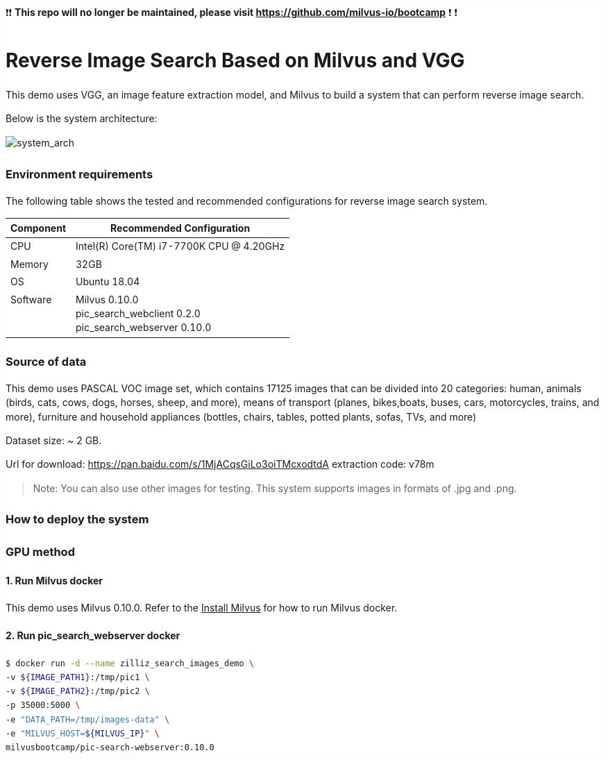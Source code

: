 :exclamation::exclamation: **This repo will no longer be maintained, please visit https://github.com/milvus-io/bootcamp** :exclamation: :exclamation:

# Reverse Image Search Based on Milvus and VGG

This demo uses VGG, an image feature extraction model, and Milvus to build a system that can perform reverse image search.

Below is the system architecture:

<img src="pic/demo.jpg" width = "450" height = "600" alt="system_arch" align=center />

### Environment requirements

The following table shows the tested and recommended configurations for reverse image search system.


| Component     | Recommended Configuration                                                    |
| -------- | ------------------------------------------------------------ |
| CPU      | Intel(R) Core(TM) i7-7700K CPU @ 4.20GHz                     |
| Memory   | 32GB                                                         |
| OS       | Ubuntu 18.04                                                 |
| Software | Milvus 0.10.0<br />pic_search_webclient  0.2.0<br />pic_search_webserver 0.10.0 |

### Source of data

This demo uses PASCAL VOC image set, which contains 17125 images that can be divided into 20 categories: human, animals (birds, cats, cows, dogs, horses, sheep, and more), means of transport (planes, bikes,boats, buses, cars, motorcycles, trains, and more), furniture and household appliances (bottles, chairs, tables, potted plants, sofas, TVs, and more)

Dataset size: ~ 2 GB.

Url for download: https://pan.baidu.com/s/1MjACqsGiLo3oiTMcxodtdA extraction code: v78m

> Note: You can also use other images for testing. This system supports images in formats of .jpg and .png.

### How to deploy the system

### GPU method

#### 1. Run Milvus docker

This demo uses Milvus 0.10.0. Refer to the [Install Milvus](https://milvus.io/cn/docs/v0.10.0/cpu_milvus_docker.md) for how to run Milvus docker.

#### 2. Run pic_search_webserver docker

```bash
$ docker run -d --name zilliz_search_images_demo \
-v ${IMAGE_PATH1}:/tmp/pic1 \
-v ${IMAGE_PATH2}:/tmp/pic2 \
-p 35000:5000 \
-e "DATA_PATH=/tmp/images-data" \
-e "MILVUS_HOST=${MILVUS_IP}" \
milvusbootcamp/pic-search-webserver:0.10.0
```
